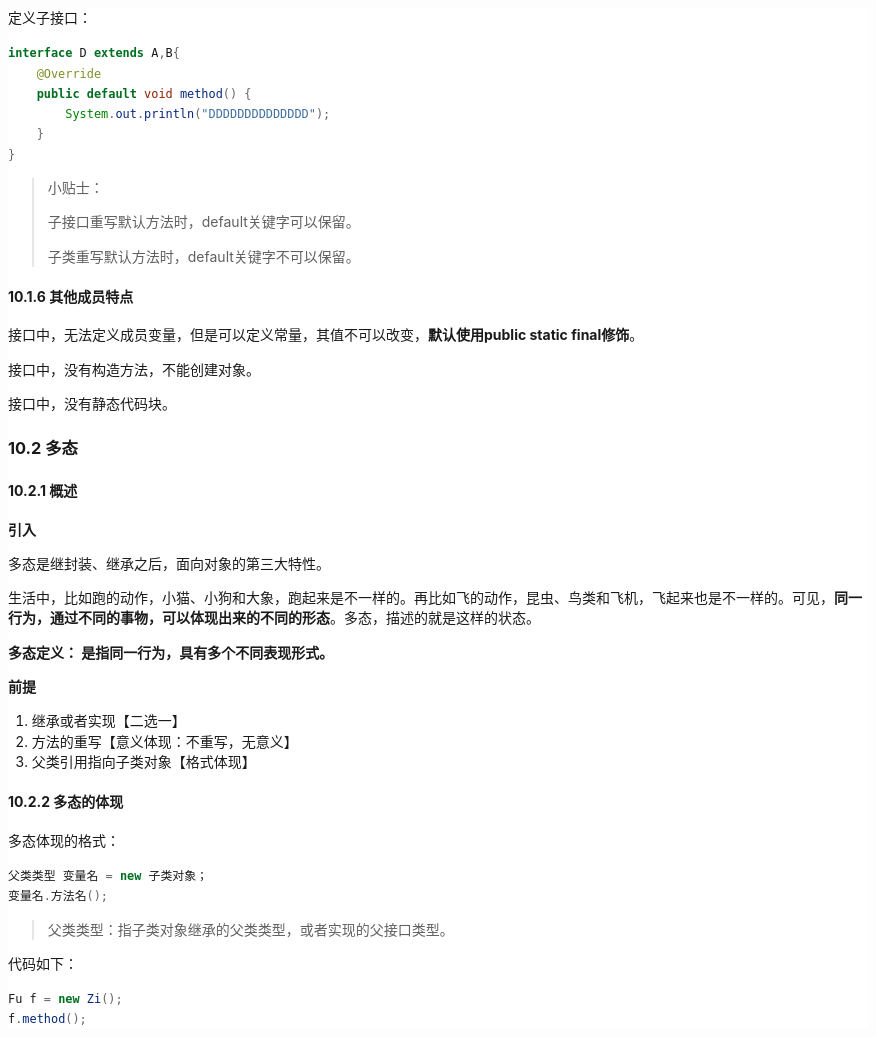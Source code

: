 定义子接口：

```java
interface D extends A,B{
    @Override
    public default void method() {
        System.out.println("DDDDDDDDDDDDDD");
    }
}
```

> 小贴士：
>
> 子接口重写默认方法时，default关键字可以保留。
>
> 子类重写默认方法时，default关键字不可以保留。

#### 10.1.6 其他成员特点

接口中，无法定义成员变量，但是可以定义常量，其值不可以改变，**默认使用public static final修饰**。

接口中，没有构造方法，不能创建对象。

接口中，没有静态代码块。

### 10.2 多态

#### 10.2.1 概述

**引入**

多态是继封装、继承之后，面向对象的第三大特性。

生活中，比如跑的动作，小猫、小狗和大象，跑起来是不一样的。再比如飞的动作，昆虫、鸟类和飞机，飞起来也是不一样的。可见，**同一行为，通过不同的事物，可以体现出来的不同的形态**。多态，描述的就是这样的状态。

**多态定义： 是指同一行为，具有多个不同表现形式。**

**前提**


1. 继承或者实现【二选一】
2. 方法的重写【意义体现：不重写，无意义】
3. 父类引用指向子类对象【格式体现】

#### 10.2.2 多态的体现

多态体现的格式：

```java
父类类型 变量名 = new 子类对象；
变量名.方法名();
```

> 父类类型：指子类对象继承的父类类型，或者实现的父接口类型。

代码如下：

```java
Fu f = new Zi();
f.method();
```
